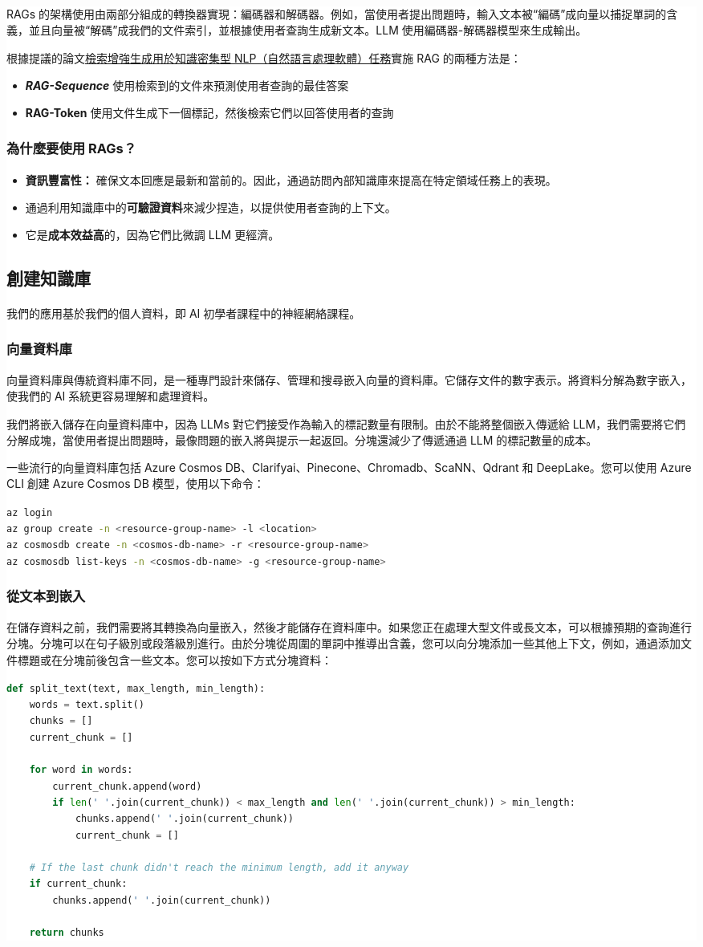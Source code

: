 RAGs 的架構使用由兩部分組成的轉換器實現：編碼器和解碼器。例如，當使用者提出問題時，輸入文本被“編碼”成向量以捕捉單詞的含義，並且向量被“解碼”成我們的文件索引，並根據使用者查詢生成新文本。LLM 使用編碼器-解碼器模型來生成輸出。

根據提議的論文[檢索增強生成用於知識密集型 NLP（自然語言處理軟體）任務](https://arxiv.org/pdf/2005.11401.pdf?WT.mc_id=academic-105485-koreyst)實施 RAG 的兩種方法是：

- **_RAG-Sequence_** 使用檢索到的文件來預測使用者查詢的最佳答案

- **RAG-Token** 使用文件生成下一個標記，然後檢索它們以回答使用者的查詢

### 為什麼要使用 RAGs？

- **資訊豐富性：** 確保文本回應是最新和當前的。因此，通過訪問內部知識庫來提高在特定領域任務上的表現。

- 通過利用知識庫中的**可驗證資料**來減少捏造，以提供使用者查詢的上下文。

- 它是**成本效益高**的，因為它們比微調 LLM 更經濟。

## 創建知識庫

我們的應用基於我們的個人資料，即 AI 初學者課程中的神經網絡課程。

### 向量資料庫

向量資料庫與傳統資料庫不同，是一種專門設計來儲存、管理和搜尋嵌入向量的資料庫。它儲存文件的數字表示。將資料分解為數字嵌入，使我們的 AI 系統更容易理解和處理資料。

我們將嵌入儲存在向量資料庫中，因為 LLMs 對它們接受作為輸入的標記數量有限制。由於不能將整個嵌入傳遞給 LLM，我們需要將它們分解成塊，當使用者提出問題時，最像問題的嵌入將與提示一起返回。分塊還減少了傳遞通過 LLM 的標記數量的成本。

一些流行的向量資料庫包括 Azure Cosmos DB、Clarifyai、Pinecone、Chromadb、ScaNN、Qdrant 和 DeepLake。您可以使用 Azure CLI 創建 Azure Cosmos DB 模型，使用以下命令：

```bash
az login
az group create -n <resource-group-name> -l <location>
az cosmosdb create -n <cosmos-db-name> -r <resource-group-name>
az cosmosdb list-keys -n <cosmos-db-name> -g <resource-group-name>
```

### 從文本到嵌入

在儲存資料之前，我們需要將其轉換為向量嵌入，然後才能儲存在資料庫中。如果您正在處理大型文件或長文本，可以根據預期的查詢進行分塊。分塊可以在句子級別或段落級別進行。由於分塊從周圍的單詞中推導出含義，您可以向分塊添加一些其他上下文，例如，通過添加文件標題或在分塊前後包含一些文本。您可以按如下方式分塊資料：

```python
def split_text(text, max_length, min_length):
    words = text.split()
    chunks = []
    current_chunk = []

    for word in words:
        current_chunk.append(word)
        if len(' '.join(current_chunk)) < max_length and len(' '.join(current_chunk)) > min_length:
            chunks.append(' '.join(current_chunk))
            current_chunk = []

    # If the last chunk didn't reach the minimum length, add it anyway
    if current_chunk:
        chunks.append(' '.join(current_chunk))

    return chunks
```
